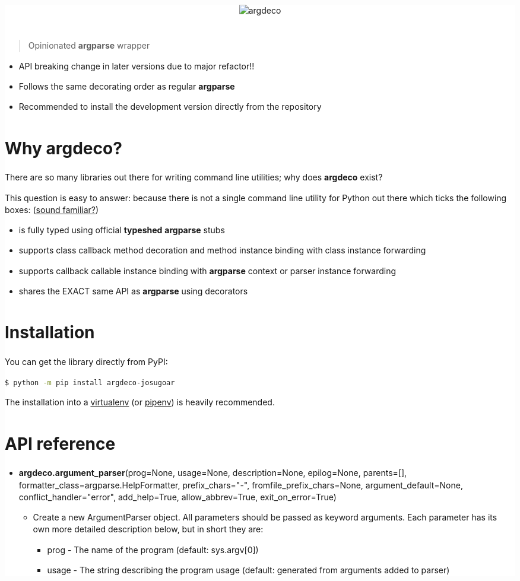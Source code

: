 <p align="center">
  <img src="assets/argdeco.png" alt="argdeco" width="640" height="320" />
</p>

<h1></h1>

> Opinionated **argparse** wrapper

* API breaking change in later versions due to major refactor!!

* Follows the same decorating order as regular **argparse**

* Recommended to install the development version directly from the repository

# Why argdeco?

There are so many libraries out there for writing command line utilities; why does **argdeco** exist?

This question is easy to answer: because there is not a single command line utility for Python out there which ticks the following boxes: ([sound familiar?](https://click.palletsprojects.com/en/7.x/why/))

* is fully typed using official **typeshed** **argparse** stubs

* supports class callback method decoration and method instance binding with class instance forwarding

* supports callback callable instance binding with **argparse** context or parser instance forwarding

* shares the EXACT same API as **argparse** using decorators

# Installation

You can get the library directly from PyPI:

```sh
$ python -m pip install argdeco-josugoar
```

The installation into a [virtualenv](https://github.com/pypa/virtualenv) (or [pipenv](https://github.com/pypa/pipenv)) is heavily recommended.

# API reference

* **argdeco.argument_parser**(prog=None, usage=None, description=None, epilog=None, parents=[], formatter_class=argparse.HelpFormatter, prefix_chars="-", fromfile_prefix_chars=None, argument_default=None, conflict_handler="error", add_help=True, allow_abbrev=True, exit_on_error=True)

  * Create a new ArgumentParser object. All parameters should be passed as keyword arguments. Each parameter has its own more detailed description below, but in short they are:

      * prog - The name of the program (default: sys.argv[0])

      * usage - The string describing the program usage (default: generated from arguments added to parser)

